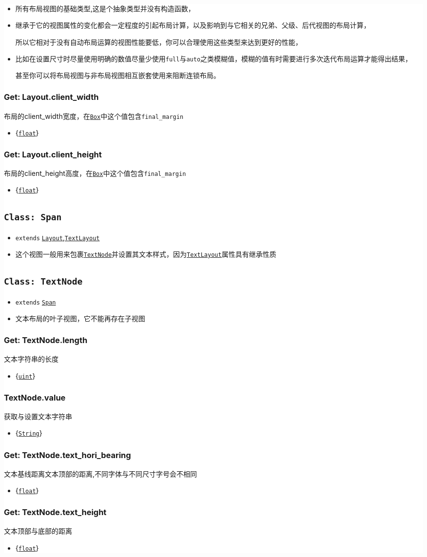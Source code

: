 * 所有布局视图的基础类型,这是个抽象类型并没有构造函数，

* 继承于它的视图属性的变化都会一定程度的引起布局计算，以及影响到与它相关的兄弟、父级、后代视图的布局计算，

	所以它相对于没有自动布局运算的视图性能要低，你可以合理使用这些类型来达到更好的性能，

*	比如在设置尺寸时尽量使用明确的数值尽量少使用`full`与`auto`之类模糊值，模糊的值有时需要进行多次迭代布局运算才能得出结果，

	甚至你可以将布局视图与非布局视图相互嵌套使用来阻断连锁布局。

### Get: Layout.client_width 

布局的client_width宽度，在[`Box`]中这个值包含`final_margin`

* {[`float`]}

### Get: Layout.client_height 

布局的client_height高度，在[`Box`]中这个值包含`final_margin`

* {[`float`]}


## `Class: Span`
* `extends` [`Layout`],[`TextLayout`]

* 这个视图一般用来包裹[`TextNode`]并设置其文本样式，因为[`TextLayout`]属性具有继承性质

## `Class: TextNode`
* `extends` [`Span`]

* 文本布局的叶子视图，它不能再存在子视图

### Get: TextNode.length 

文本字符串的长度

* {[`uint`]}

### TextNode.value 

获取与设置文本字符串

* {[`String`]}

### Get: TextNode.text_hori_bearing 

文本基线距离文本顶部的距离,不同字体与不同尺寸字号会不相同

* {[`float`]}

### Get: TextNode.text_height 

文本顶部与底部的距离

* {[`float`]}


[`Class`]: https://developer.mozilla.org/en-US/docs/Web/JavaScript/Reference/Classes
[`Object`]: https://developer.mozilla.org/en-US/docs/Web/JavaScript/Reference/Global_Objects/Object
[`Array`]: https://developer.mozilla.org/en-US/docs/Web/JavaScript/Reference/Global_Objects/Array
[`Function`]: https://developer.mozilla.org/en-US/docs/Web/JavaScript/Reference/Global_Objects/Function
[`Date`]: https://developer.mozilla.org/en-US/docs/Web/JavaScript/Reference/Global_Objects/Date
[`RegExp`]: https://developer.mozilla.org/en-US/docs/Web/JavaScript/Reference/Global_Objects/RegExp
[`ArrayBuffer`]: https://developer.mozilla.org/en-US/docs/Web/JavaScript/Reference/Global_Objects/ArrayBuffer
[`TypedArray`]: https://developer.mozilla.org/en-US/docs/Web/JavaScript/Reference/Global_Objects/TypedArray
[`String`]: https://developer.mozilla.org/en-US/docs/Web/JavaScript/Reference/Global_Objects/String
[`Number`]: https://developer.mozilla.org/en-US/docs/Web/JavaScript/Reference/Global_Objects/Number
[`Boolean`]: https://developer.mozilla.org/en-US/docs/Web/JavaScript/Reference/Global_Objects/Boolean
[`null`]: https://developer.mozilla.org/en-US/docs/Web/JavaScript/Reference/Global_Objects/null
[`undefined`]: https://developer.mozilla.org/en-US/docs/Web/JavaScript/Reference/Global_Objects/undefined
[`int`]: ../util/native_types.md#int
[`uint`]: ../util/native_types.md#uint
[`int16`]: ../util/native_types.md#int16
[`uint16`]: ../util/native_types.md#uint16
[`int64`]: ../util/native_types.md#int64
[`uint64`]: ../util/native_types.md#uint64
[`float`]: ../util/native_types.md#float
[`double`]: ../util/native_types.md#double
[`bool`]: ../util/native_types.md#bool
[`Mat`]: ../gui/value.md#-class-mat-
[`Vec2`]: ../gui/value.md#-class-vec2-
[`TextAlign`]: ../gui/value.md#-class-textalign-
[`Rect`]: ../gui/value.md#-class-rect-
[`Value`]: ../gui/value.md#-class-value-
[`Border`]: ../gui/value.md#-class-border-
[`Color`]: ../gui/value.md#-class-color-
[`Direction`]: ../gui/value.md#-class-direction-
[`Action`]: ../gui/action.md#-class-action-
[`KeyframeAction`]: ../gui/action.md#-class-keyframeaction-
[`action.create(json)`]: ../gui/action.md#create-json-parent-
[`action.transition(view,style,delay,cb)`]: ../gui/action.md#transition-view-style-delay-cb-
[`atom_px`]: ../gui/display_port.md#get-atom_px
[`next_frame(cb)`]: ../gui/display_port.md#next_frame-cb-
[`New()`]: ../gui/ctr.md#new-parent-args-
[`CSS()`]: ../gui/css.md#css-sheets-
[`DisplayPort`]: ../gui/display_port.md#-class-displayport-
[`GUIApplication`]: ../gui/app.md#-class-guiapplication-
[`ViewController`]: ../gui/ctr.md#-class-viewcontroller-
[`HighlightedStatus`]: ../gui/event.md#-enum-highlightedstatus-
[`Notification`]: ../util/event.md#-class-notification-
[`TextFont`]: ../gui/gui.md#-class-textfont-
[`TextLayout`]: ../gui/gui.md#-class-textlayout-
[`View`]: ../gui/gui.md#-class-view-
[`Sprite`]: ../gui/gui.md#-class-sprite-
[`Layout`]: ../gui/gui.md#-class-layout-
[`Span`]: ../gui/gui.md#-class-span-
[`Box`]: ../gui/gui.md#-class-box-
[`Div`]: ../gui/gui.md#-class-div-
[`Hybrid`]:  ../gui/gui.md#-class-hybrid-
[`Limit`]:  ../gui/gui.md#-class-limit-
[`Indep`]:  ../gui/gui.md#-class-indep-
[`LimitIndep`]:  ../gui/gui.md#-class-limitindep-
[`Image`]:  ../gui/gui.md#-class-hybrid-
[`SelectPanel`]:  ../gui/gui.md#-class-panel-
[`Root`]:  ../gui/gui.md#-class-root-
[`BasicScroll`]: ../gui/gui.md#-class-basicscroll-
[`Scroll`]: ../gui/gui.md#-class-scroll-
[`Button`]: ../gui/gui.md#-class-button-
[`Text`]: ../gui/gui.md#-class-text-
[`Input`]: ../gui/gui.md#-class-input-
[`Textarea`]: ../gui/gui.md#-class-textarea-
[`TextNode`]: ../gui/gui.md#-class-textnode-
[`Label`]: ../gui/gui.md#-class-label-
[`Trap in Layout`]: ../gui/gui.md#trap-in-layout
[`reader`]: ../util/reader.md
[`$(path)`]: ../util/global.md#__path-path-
[`Repeat`]: ../gui/value.md#-class-repeat-
[`ContentAlign`]: ../gui/value.md#-class-contentalign-
[`Limit.min_width`]: ../gui/gui.md#limit-min_width
[`Limit.min_height`]: ../gui/gui.md#limit-min_height
[`Limit.max_width`]: ../gui/gui.md#limit-max_width
[`Limit.max_height`]: ../gui/gui.md#limit-max_height
[`Curve`]: ../gui/value.md#-class-curve-
[`TextColor`]: ../gui/value.md#-class-textcolor-
[`TextSize`]: ../gui/value.md#-class-textsize-
[`TextStyle`]: ../gui/value.md#-class-textstyle-
[`TextFamily`]: ../gui/value.md#-class-textfamily-
[`TextShadow`]: ../gui/value.md#-class-textshadow-
[`TextLineHeight`]: ../gui/value.md#-class-textlineheight-
[`TextDecoration`]: ../gui/value.md#-class-textwecoration-
[`TextOverflow`]: ../gui/value.md#-class-textoverflow-
[`TextWhiteSpace`]: ../gui/value.md#-class-textwhitespace-
[`KeyboardType`]: ../gui/value.md#-class-Keyboardtype-
[`KeyboardReturnType`]: ../gui/value.md#-class-keyboardreturntype-
[`Align`]:  ../gui/value.md#-class-align-
